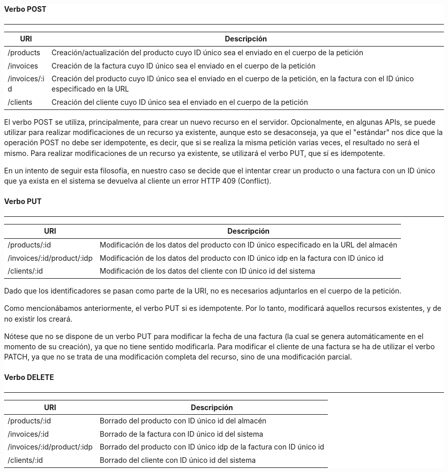 #### Verbo POST
---

| URI		| Descripción						|
| ---		| ---							|
| /products	| Creación/actualización del producto cuyo ID único sea el enviado en el cuerpo de la petición		|
| /invoices	| Creación de la factura cuyo ID único sea el enviado en el cuerpo de la petición			|
| /invoices/:id	| Creación del producto cuyo ID único sea el enviado en el cuerpo de la petición, en la factura con el ID único especificado en la URL |
| /clients	| Creación del cliente cuyo ID único sea el enviado en el cuerpo de la petición		|

El verbo POST se utiliza, principalmente, para crear un nuevo recurso en el servidor. Opcionalmente, en algunas APIs, se puede utilizar para realizar modificaciones de un recurso ya existente, aunque esto se desaconseja, ya que el "estándar" nos dice que la operación POST no debe ser idempotente, es decir, que si se realiza la misma petición varias veces, el resultado no será el mismo. Para realizar modificaciones de un recurso ya existente, se utilizará el verbo PUT, que sí es idempotente. 

En un intento de seguir esta filosofía, en nuestro caso se decide que el intentar crear un producto o una factura con un ID único que ya exista en el sistema se devuelva al cliente un error HTTP 409 (Conflict).

#### Verbo PUT
---

| URI		| Descripción						|
| ---		| ---							|
| /products/:id	| Modificación de los datos del producto con ID único especificado en la URL del almacén	|
| /invoices/:id/product/:idp	| Modificación de los datos del producto con ID único idp en la factura con ID único id		|
| /clients/:id	| Modificación de los datos del cliente con ID único id del sistema		|

Dado que los identificadores se pasan como parte de la URI, no es necesarios adjuntarlos en el cuerpo de la petición. 

Como mencionábamos anteriormente, el verbo PUT si es idempotente. Por lo tanto, modificará aquellos recursos existentes, y de no existir los creará.

Nótese que no se dispone de un verbo PUT para modificar la fecha de una factura (la cual se genera automáticamente en el momento de su creación), ya que no tiene sentido modificarla. Para modificar el cliente de una factura se ha de utilizar el verbo PATCH, ya que no se trata de una modificación completa del recurso, sino de una modificación parcial.

#### Verbo DELETE
---

| URI		| Descripción						|
| ---		| ---							|
| /products/:id	| Borrado del producto con ID único id del almacén	|		|
| /invoices/:id	| Borrado de la factura con ID único id del sistema	|
| /invoices/:id/product/:idp	| Borrado del producto con ID único idp de la factura con ID único id	|
| /clients/:id	| Borrado del cliente con ID único id del sistema	|
